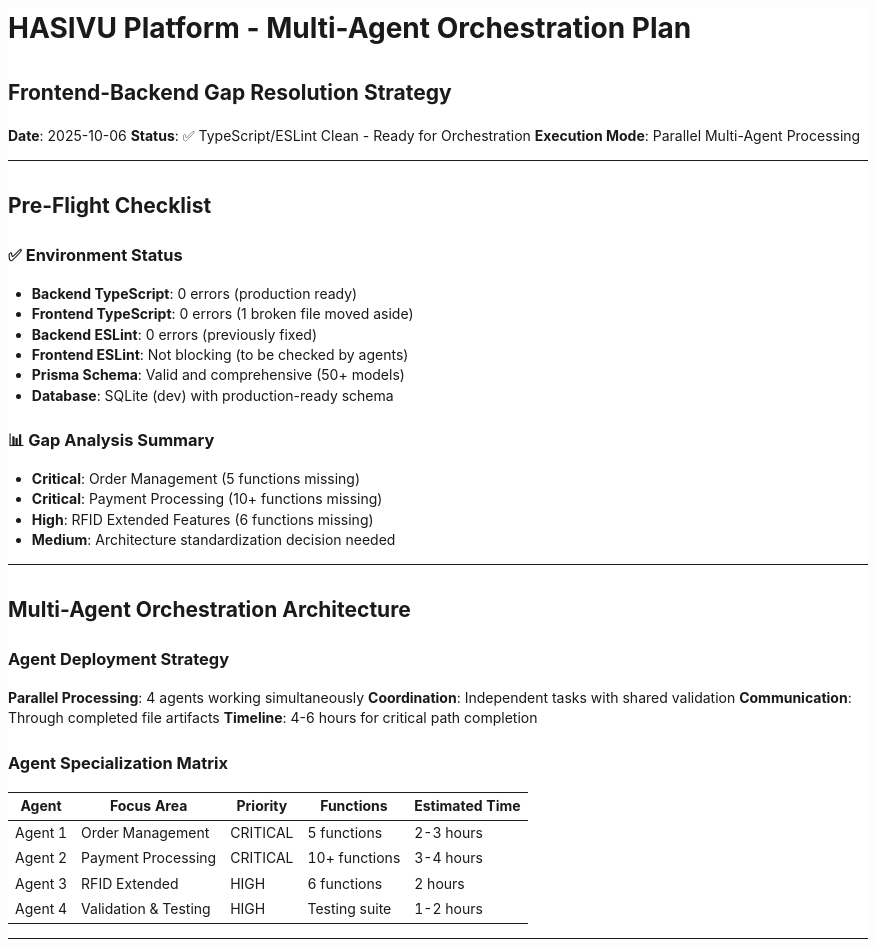 # HASIVU Platform - Multi-Agent Orchestration Plan

## Frontend-Backend Gap Resolution Strategy

**Date**: 2025-10-06
**Status**: ✅ TypeScript/ESLint Clean - Ready for Orchestration
**Execution Mode**: Parallel Multi-Agent Processing

---

## Pre-Flight Checklist

### ✅ Environment Status

- **Backend TypeScript**: 0 errors (production ready)
- **Frontend TypeScript**: 0 errors (1 broken file moved aside)
- **Backend ESLint**: 0 errors (previously fixed)
- **Frontend ESLint**: Not blocking (to be checked by agents)
- **Prisma Schema**: Valid and comprehensive (50+ models)
- **Database**: SQLite (dev) with production-ready schema

### 📊 Gap Analysis Summary

- **Critical**: Order Management (5 functions missing)
- **Critical**: Payment Processing (10+ functions missing)
- **High**: RFID Extended Features (6 functions missing)
- **Medium**: Architecture standardization decision needed

---

## Multi-Agent Orchestration Architecture

### Agent Deployment Strategy

**Parallel Processing**: 4 agents working simultaneously
**Coordination**: Independent tasks with shared validation
**Communication**: Through completed file artifacts
**Timeline**: 4-6 hours for critical path completion

### Agent Specialization Matrix

| Agent   | Focus Area           | Priority | Functions     | Estimated Time |
| ------- | -------------------- | -------- | ------------- | -------------- |
| Agent 1 | Order Management     | CRITICAL | 5 functions   | 2-3 hours      |
| Agent 2 | Payment Processing   | CRITICAL | 10+ functions | 3-4 hours      |
| Agent 3 | RFID Extended        | HIGH     | 6 functions   | 2 hours        |
| Agent 4 | Validation & Testing | HIGH     | Testing suite | 1-2 hours      |

---